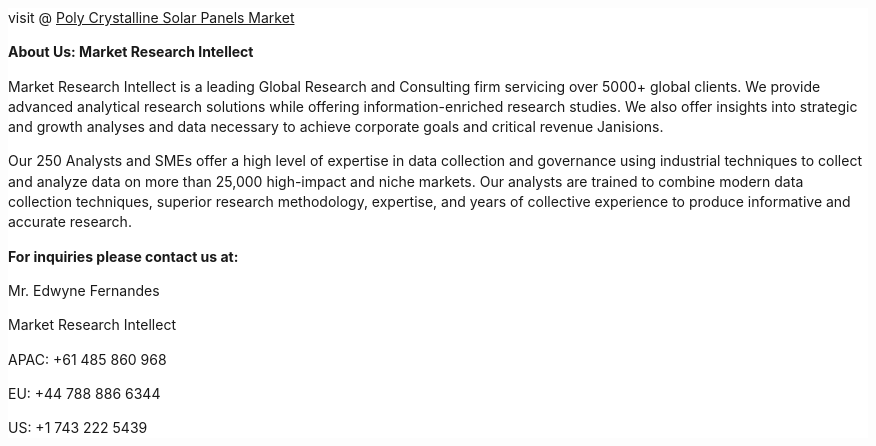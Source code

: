 visit&nbsp;@</strong>&nbsp;</span><span class="font-[700]"><a href="https://www.marketresearchintellect.com/product/global-poly-crystalline-solar-panels-market/?utm_source=Linkedin&utm_medium852" target="_blank" data-tracking-control-name="article-ssr-frontend-pulse_little-text-block" data-tracking-will-navigate="" data-test-link="">Poly Crystalline Solar Panels Market</a></span></p><p><strong><span class="font-[700]">About Us: Market Research Intellect</span></strong></p><p><span class="">Market Research Intellect is a leading Global Research and Consulting firm servicing over 5000+ global clients. We provide advanced analytical research solutions while offering information-enriched research studies.&nbsp;</span>We also offer insights into strategic and growth analyses and data necessary to achieve corporate goals and critical revenue Janisions.</p><p><span class="">Our 250 Analysts and SMEs offer a high level of expertise in data collection and governance using industrial techniques to collect and analyze data on more than 25,000 high-impact and niche markets. Our analysts are trained to combine modern data collection techniques, superior research methodology, expertise, and years of collective experience to produce informative and accurate research.</span></p><p><strong>For inquiries please contact us at:</strong></p><p>Mr. Edwyne Fernandes</p><p>Market Research Intellect</p><p>APAC: +61 485 860 968</p><p>EU: +44 788 886 6344</p><p>US: +1 743 222 5439</p>
